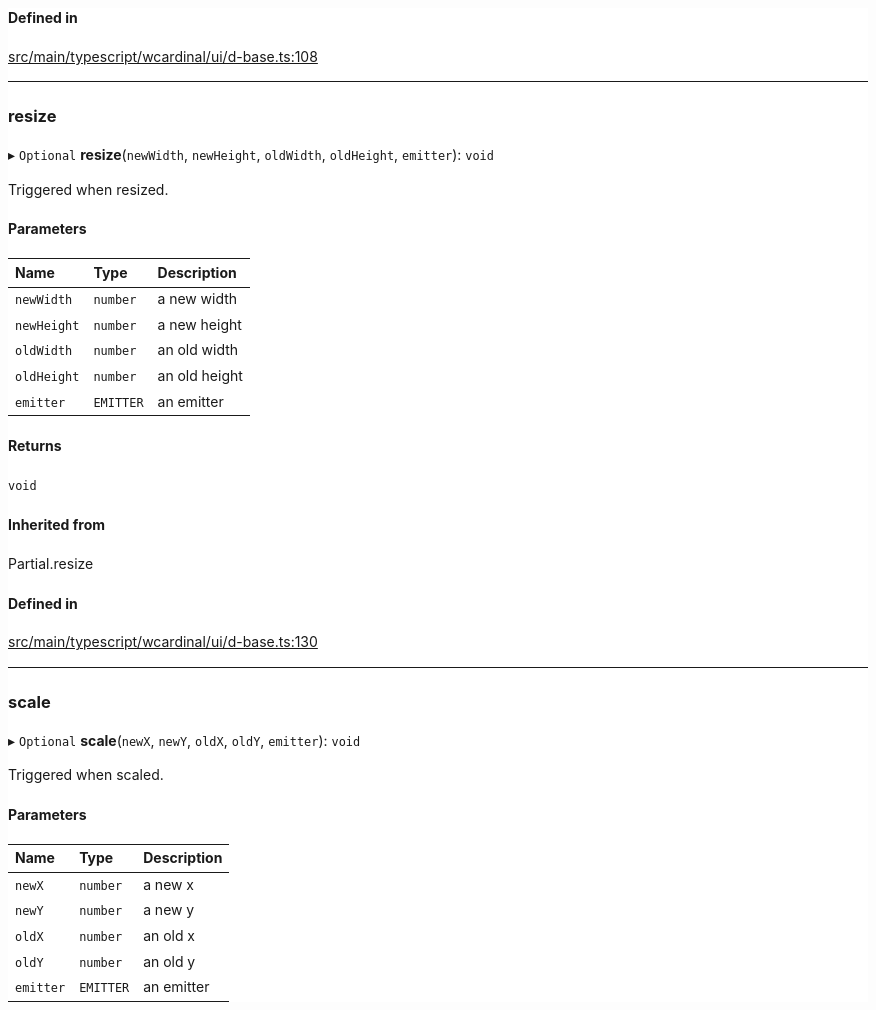 #### Defined in

[src/main/typescript/wcardinal/ui/d-base.ts:108](https://github.com/winter-cardinal/winter-cardinal-ui/blob/v0.310.1/src/main/typescript/wcardinal/ui/d-base.ts#L108)

___

### resize

▸ `Optional` **resize**(`newWidth`, `newHeight`, `oldWidth`, `oldHeight`, `emitter`): `void`

Triggered when resized.

#### Parameters

| Name | Type | Description |
| :------ | :------ | :------ |
| `newWidth` | `number` | a new width |
| `newHeight` | `number` | a new height |
| `oldWidth` | `number` | an old width |
| `oldHeight` | `number` | an old height |
| `emitter` | `EMITTER` | an emitter |

#### Returns

`void`

#### Inherited from

Partial.resize

#### Defined in

[src/main/typescript/wcardinal/ui/d-base.ts:130](https://github.com/winter-cardinal/winter-cardinal-ui/blob/v0.310.1/src/main/typescript/wcardinal/ui/d-base.ts#L130)

___

### scale

▸ `Optional` **scale**(`newX`, `newY`, `oldX`, `oldY`, `emitter`): `void`

Triggered when scaled.

#### Parameters

| Name | Type | Description |
| :------ | :------ | :------ |
| `newX` | `number` | a new x |
| `newY` | `number` | a new y |
| `oldX` | `number` | an old x |
| `oldY` | `number` | an old y |
| `emitter` | `EMITTER` | an emitter |
